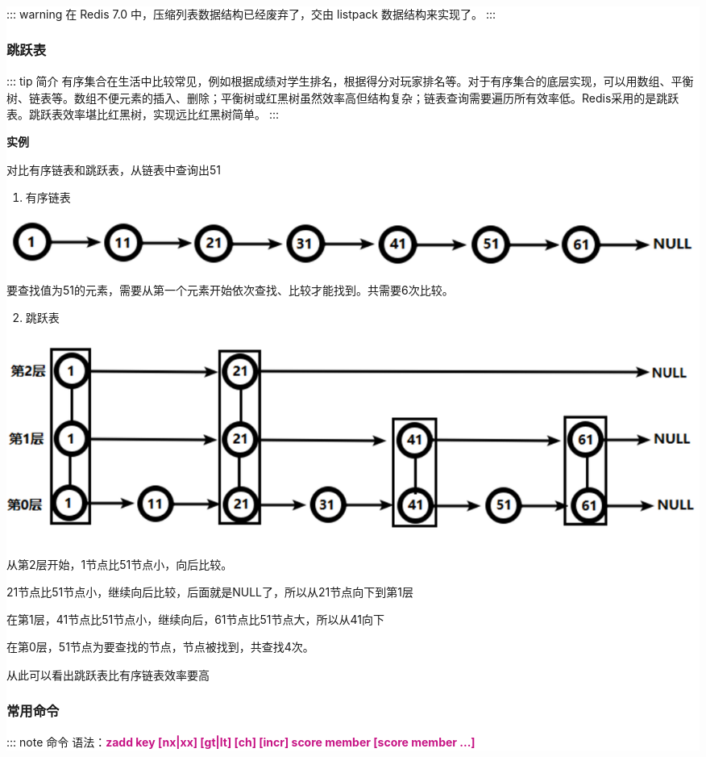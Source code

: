 ::: warning
在 Redis 7.0 中，压缩列表数据结构已经废弃了，交由 listpack 数据结构来实现了。
:::

### 跳跃表

::: tip 简介
有序集合在生活中比较常见，例如根据成绩对学生排名，根据得分对玩家排名等。对于有序集合的底层实现，可以用数组、平衡树、链表等。数组不便元素的插入、删除；平衡树或红黑树虽然效率高但结构复杂；链表查询需要遍历所有效率低。Redis采用的是跳跃表。跳跃表效率堪比红黑树，实现远比红黑树简单。
:::

**实例**

对比有序链表和跳跃表，从链表中查询出51

1. 有序链表

![image.png](./assets/1620837005623-45527fe2-3b69-4d7b-9eb6-7afa34f2d819_9j0SEQ1TOp.png)

要查找值为51的元素，需要从第一个元素开始依次查找、比较才能找到。共需要6次比较。

2. 跳跃表

![image.png](./assets/1620837040395-55432e1a-4c57-4b92-bca1-205e3ad6ed63_An2u8OSMrY.png)

从第2层开始，1节点比51节点小，向后比较。

21节点比51节点小，继续向后比较，后面就是NULL了，所以从21节点向下到第1层

在第1层，41节点比51节点小，继续向后，61节点比51节点大，所以从41向下

在第0层，51节点为要查找的节点，节点被找到，共查找4次。

从此可以看出跳跃表比有序链表效率要高

### 常用命令

::: note 命令
语法：<span style="color:mediumvioletred;font-weight:bold">zadd key [nx|xx] [gt|lt] [ch] [incr] score member [score member ...]</span>

